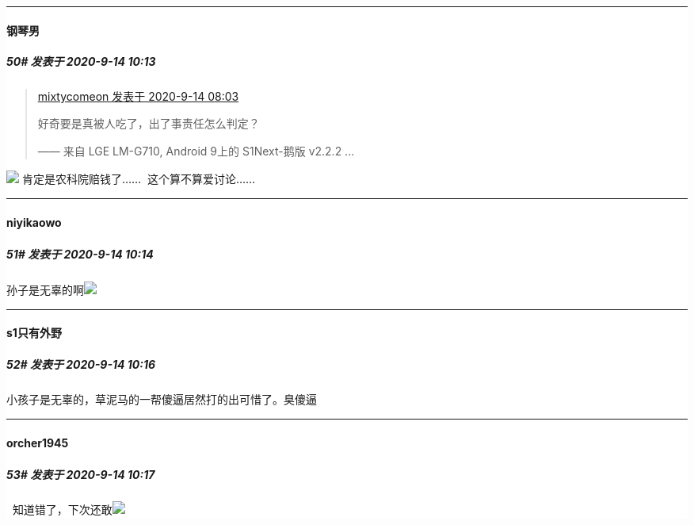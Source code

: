 




*****

####  钢琴男  
##### 50#       发表于 2020-9-14 10:13



<blockquote><a href="httphttps://bbs.saraba1st.com/2b/forum.php?mod=redirect&amp;goto=findpost&amp;pid=48728908&amp;ptid=1959751" target="_blank">mixtycomeon 发表于 2020-9-14 08:03</a>

好奇要是真被人吃了，出了事责任怎么判定？


—— 来自 LGE LM-G710, Android 9上的 S1Next-鹅版 v2.2.2 ...</blockquote>
<img src="https://static.saraba1st.com/image/smiley/face2017/001.png" referrerpolicy="no-referrer"> 肯定是农科院赔钱了……  这个算不算爱讨论……







*****

####  niyikaowo  
##### 51#       发表于 2020-9-14 10:14




孙子是无辜的啊<img src="https://static.saraba1st.com/image/smiley/face2017/068.png" referrerpolicy="no-referrer">







*****

####  s1只有外野  
##### 52#       发表于 2020-9-14 10:16




小孩子是无辜的，草泥马的一帮傻逼居然打的出可惜了。臭傻逼







*****

####  orcher1945  
##### 53#       发表于 2020-9-14 10:17




  知道错了，下次还敢<img src="https://static.saraba1st.com/image/smiley/face2017/067.png" referrerpolicy="no-referrer">
